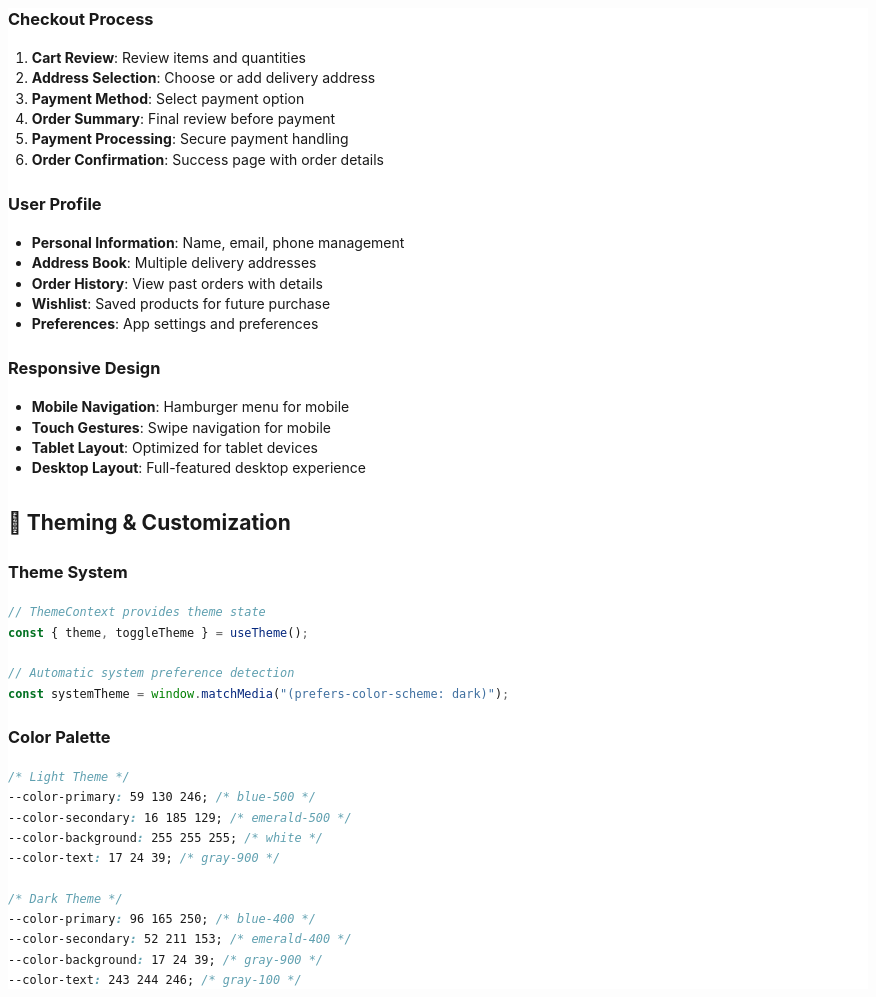 ### Checkout Process

1. **Cart Review**: Review items and quantities
2. **Address Selection**: Choose or add delivery address
3. **Payment Method**: Select payment option
4. **Order Summary**: Final review before payment
5. **Payment Processing**: Secure payment handling
6. **Order Confirmation**: Success page with order details

### User Profile

- **Personal Information**: Name, email, phone management
- **Address Book**: Multiple delivery addresses
- **Order History**: View past orders with details
- **Wishlist**: Saved products for future purchase
- **Preferences**: App settings and preferences

### Responsive Design

- **Mobile Navigation**: Hamburger menu for mobile
- **Touch Gestures**: Swipe navigation for mobile
- **Tablet Layout**: Optimized for tablet devices
- **Desktop Layout**: Full-featured desktop experience

## 🎨 Theming & Customization

### Theme System

```javascript
// ThemeContext provides theme state
const { theme, toggleTheme } = useTheme();

// Automatic system preference detection
const systemTheme = window.matchMedia("(prefers-color-scheme: dark)");
```

### Color Palette

```css
/* Light Theme */
--color-primary: 59 130 246; /* blue-500 */
--color-secondary: 16 185 129; /* emerald-500 */
--color-background: 255 255 255; /* white */
--color-text: 17 24 39; /* gray-900 */

/* Dark Theme */
--color-primary: 96 165 250; /* blue-400 */
--color-secondary: 52 211 153; /* emerald-400 */
--color-background: 17 24 39; /* gray-900 */
--color-text: 243 244 246; /* gray-100 */
```
